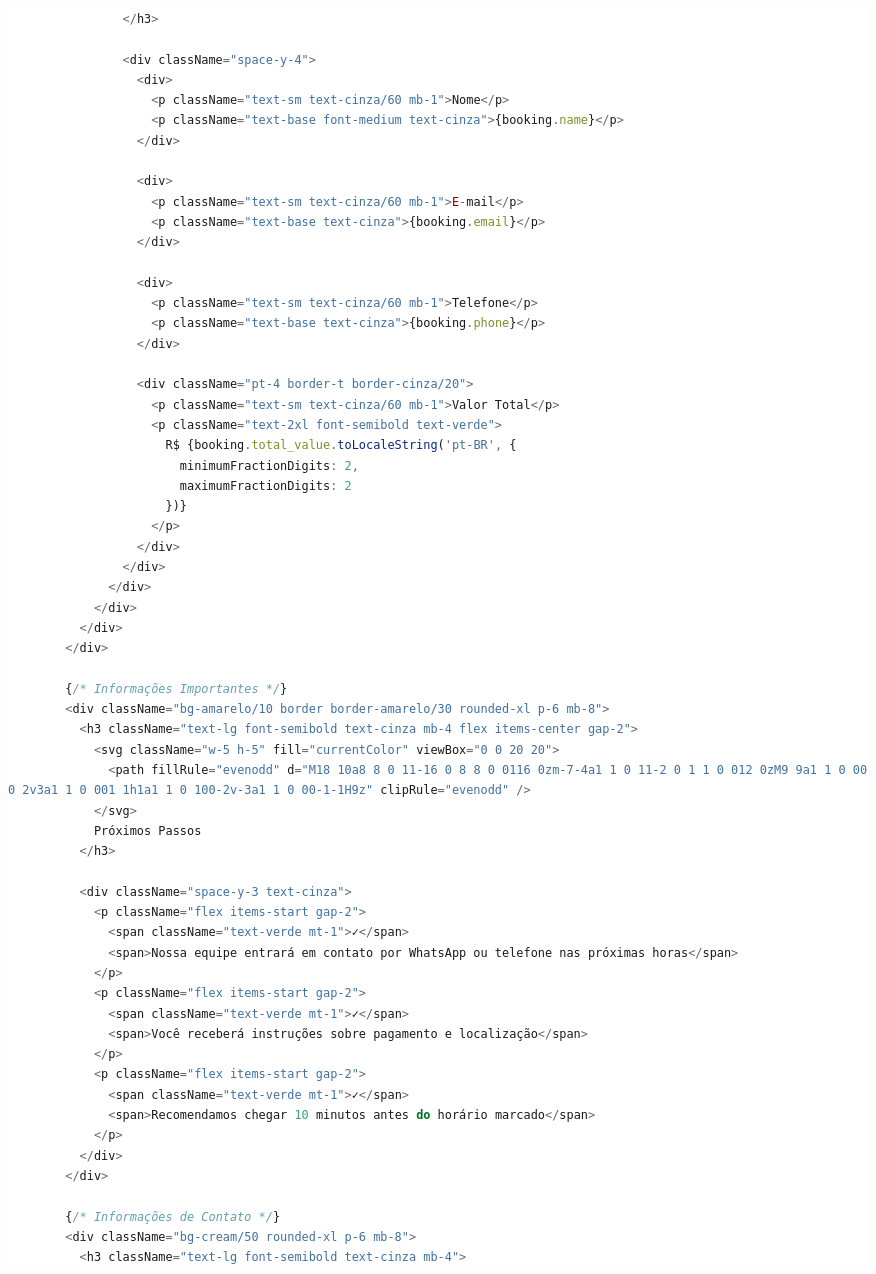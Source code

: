 ```typescript
                </h3>
                
                <div className="space-y-4">
                  <div>
                    <p className="text-sm text-cinza/60 mb-1">Nome</p>
                    <p className="text-base font-medium text-cinza">{booking.name}</p>
                  </div>
                  
                  <div>
                    <p className="text-sm text-cinza/60 mb-1">E-mail</p>
                    <p className="text-base text-cinza">{booking.email}</p>
                  </div>
                  
                  <div>
                    <p className="text-sm text-cinza/60 mb-1">Telefone</p>
                    <p className="text-base text-cinza">{booking.phone}</p>
                  </div>
                  
                  <div className="pt-4 border-t border-cinza/20">
                    <p className="text-sm text-cinza/60 mb-1">Valor Total</p>
                    <p className="text-2xl font-semibold text-verde">
                      R$ {booking.total_value.toLocaleString('pt-BR', { 
                        minimumFractionDigits: 2,
                        maximumFractionDigits: 2 
                      })}
                    </p>
                  </div>
                </div>
              </div>
            </div>
          </div>
        </div>

        {/* Informações Importantes */}
        <div className="bg-amarelo/10 border border-amarelo/30 rounded-xl p-6 mb-8">
          <h3 className="text-lg font-semibold text-cinza mb-4 flex items-center gap-2">
            <svg className="w-5 h-5" fill="currentColor" viewBox="0 0 20 20">
              <path fillRule="evenodd" d="M18 10a8 8 0 11-16 0 8 8 0 0116 0zm-7-4a1 1 0 11-2 0 1 1 0 012 0zM9 9a1 1 0 000 2v3a1 1 0 001 1h1a1 1 0 100-2v-3a1 1 0 00-1-1H9z" clipRule="evenodd" />
            </svg>
            Próximos Passos
          </h3>
          
          <div className="space-y-3 text-cinza">
            <p className="flex items-start gap-2">
              <span className="text-verde mt-1">✓</span>
              <span>Nossa equipe entrará em contato por WhatsApp ou telefone nas próximas horas</span>
            </p>
            <p className="flex items-start gap-2">
              <span className="text-verde mt-1">✓</span>
              <span>Você receberá instruções sobre pagamento e localização</span>
            </p>
            <p className="flex items-start gap-2">
              <span className="text-verde mt-1">✓</span>
              <span>Recomendamos chegar 10 minutos antes do horário marcado</span>
            </p>
          </div>
        </div>

        {/* Informações de Contato */}
        <div className="bg-cream/50 rounded-xl p-6 mb-8">
          <h3 className="text-lg font-semibold text-cinza mb-4">
```